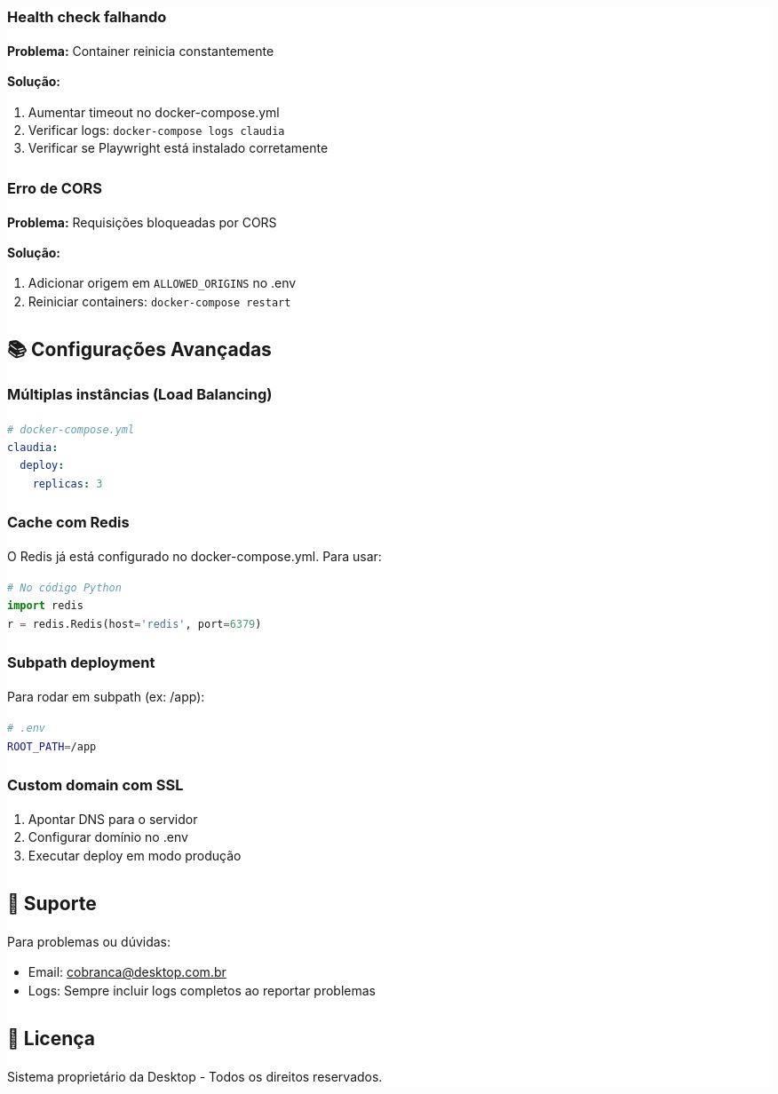 ### Health check falhando

**Problema:** Container reinicia constantemente

**Solução:**
1. Aumentar timeout no docker-compose.yml
2. Verificar logs: `docker-compose logs claudia`
3. Verificar se Playwright está instalado corretamente

### Erro de CORS

**Problema:** Requisições bloqueadas por CORS

**Solução:**
1. Adicionar origem em `ALLOWED_ORIGINS` no .env
2. Reiniciar containers: `docker-compose restart`

## 📚 Configurações Avançadas

### Múltiplas instâncias (Load Balancing)

```yaml
# docker-compose.yml
claudia:
  deploy:
    replicas: 3
```

### Cache com Redis

O Redis já está configurado no docker-compose.yml. Para usar:

```python
# No código Python
import redis
r = redis.Redis(host='redis', port=6379)
```

### Subpath deployment

Para rodar em subpath (ex: /app):

```bash
# .env
ROOT_PATH=/app
```

### Custom domain com SSL

1. Apontar DNS para o servidor
2. Configurar domínio no .env
3. Executar deploy em modo produção

## 🤝 Suporte

Para problemas ou dúvidas:
- Email: cobranca@desktop.com.br
- Logs: Sempre incluir logs completos ao reportar problemas

## 📄 Licença

Sistema proprietário da Desktop - Todos os direitos reservados.
